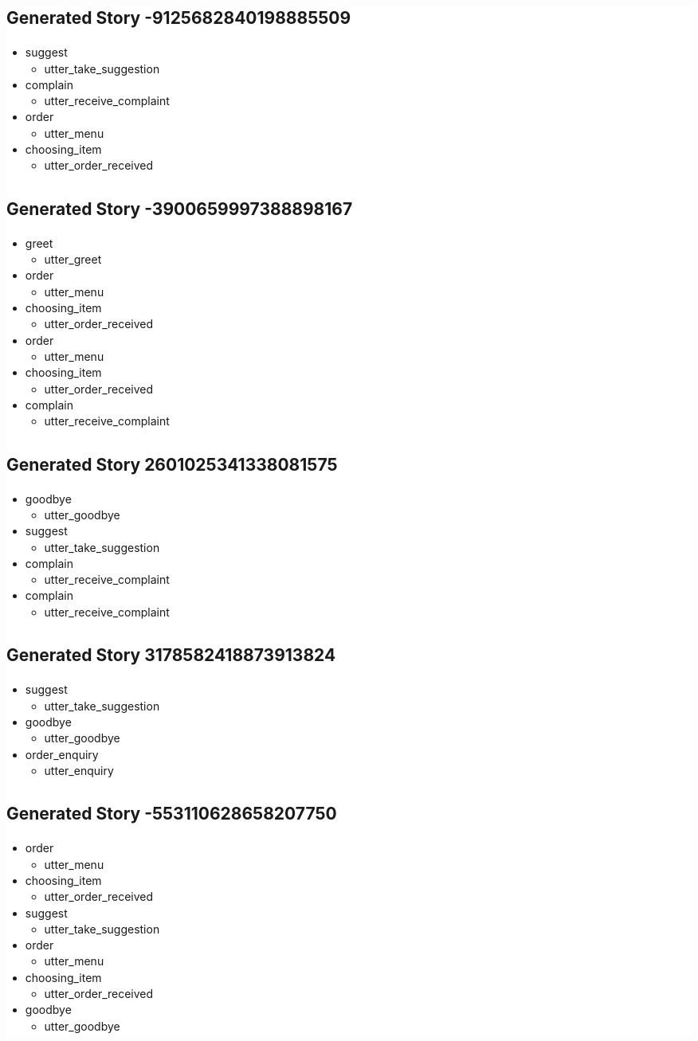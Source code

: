 ## Generated Story -9125682840198885509
* suggest
    - utter_take_suggestion
* complain
    - utter_receive_complaint
* order
    - utter_menu
* choosing_item
    - utter_order_received

## Generated Story -3900659997388898167
* greet
    - utter_greet
* order
    - utter_menu
* choosing_item
    - utter_order_received
* order
    - utter_menu
* choosing_item
    - utter_order_received
* complain
    - utter_receive_complaint

## Generated Story 2601025341338081575
* goodbye
    - utter_goodbye
* suggest
    - utter_take_suggestion
* complain
    - utter_receive_complaint
* complain
    - utter_receive_complaint

## Generated Story 3178582418873913824
* suggest
    - utter_take_suggestion
* goodbye
    - utter_goodbye
* order_enquiry
    - utter_enquiry

## Generated Story -553110628658207750
* order
    - utter_menu
* choosing_item
    - utter_order_received
* suggest
    - utter_take_suggestion
* order
    - utter_menu
* choosing_item
    - utter_order_received
* goodbye
    - utter_goodbye
